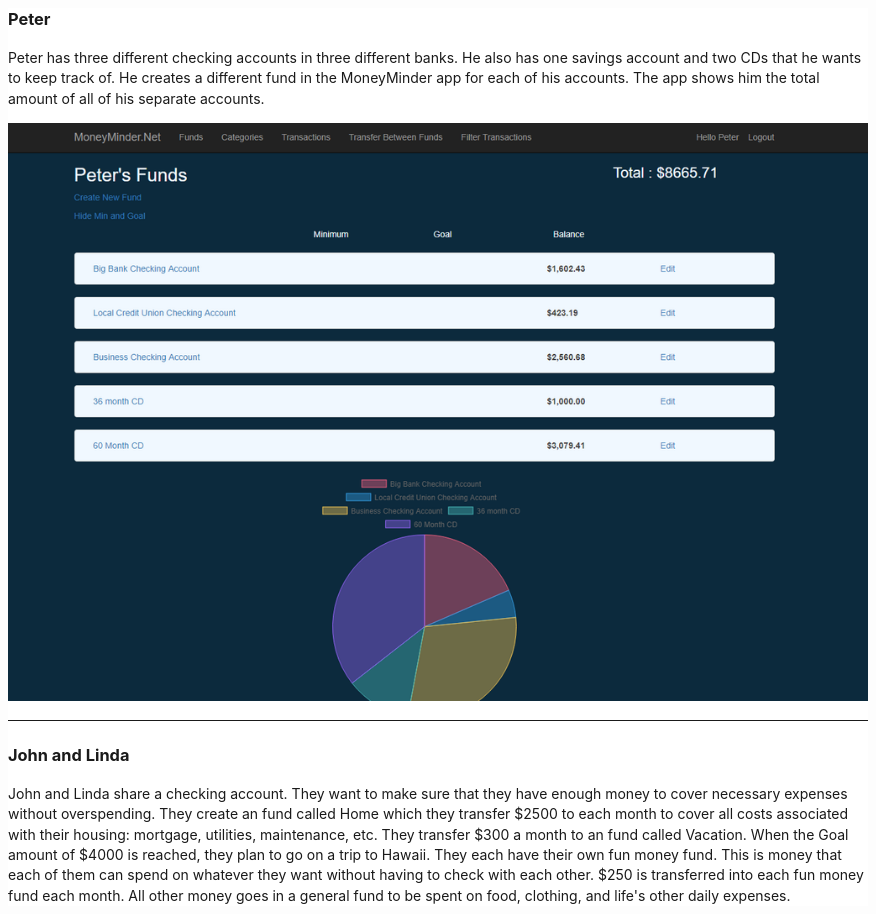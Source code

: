 
### Peter
Peter has three different checking accounts in three different banks.  He also has one savings account and two CDs that he wants to keep track of.  He creates a different fund in the MoneyMinder app for each of his accounts.  The app shows him the total amount of all of his separate accounts.

![PetersFunds](MoneyMinder.Net/wwwroot/images/petersFunds.png)

---

### John and Linda
John and Linda share a checking account.  They want to make sure that they have enough money to cover necessary expenses without overspending.  They create an fund called Home which they transfer $2500 to each month to cover all costs associated with their housing: mortgage, utilities, maintenance, etc.  They transfer $300 a month to an fund called Vacation.  When the Goal amount of $4000 is reached, they plan to go on a trip to Hawaii.  They each have their own fun money fund.  This is money that each of them can spend on whatever they want without having to check with each other.  $250 is transferred into each fun money fund each month.  All other money goes in a general fund to be spent on food, clothing, and life's other daily expenses.  
